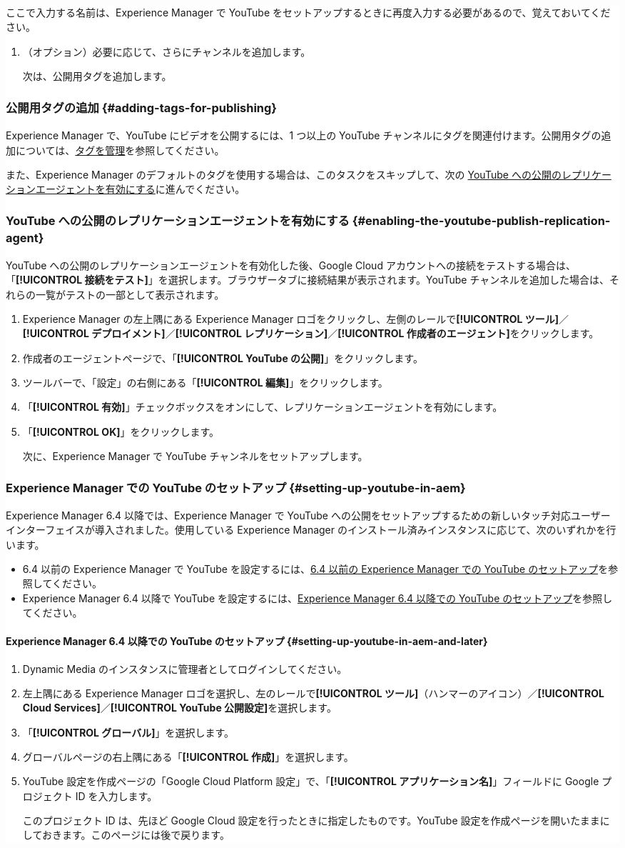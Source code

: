    ここで入力する名前は、Experience Manager で YouTube をセットアップするときに再度入力する必要があるので、覚えておいてください。

1. （オプション）必要に応じて、さらにチャンネルを追加します。

   次は、公開用タグを追加します。

### 公開用タグの追加 {#adding-tags-for-publishing}

Experience Manager で、YouTube にビデオを公開するには、1 つ以上の YouTube チャンネルにタグを関連付けます。公開用タグの追加については、[タグを管理](/help/sites-administering/tags.md)を参照してください。

また、Experience Manager のデフォルトのタグを使用する場合は、このタスクをスキップして、次の [YouTube への公開のレプリケーションエージェントを有効にする](#enabling-the-youtube-publish-replication-agent)に進んでください。

### YouTube への公開のレプリケーションエージェントを有効にする {#enabling-the-youtube-publish-replication-agent}

YouTube への公開のレプリケーションエージェントを有効化した後、Google Cloud アカウントへの接続をテストする場合は、「**[!UICONTROL 接続をテスト]**」を選択します。ブラウザータブに接続結果が表示されます。YouTube チャンネルを追加した場合は、それらの一覧がテストの一部として表示されます。

1. Experience Manager の左上隅にある Experience Manager ロゴをクリックし、左側のレールで&#x200B;**[!UICONTROL ツール]**／**[!UICONTROL デプロイメント]**／**[!UICONTROL レプリケーション]**／**[!UICONTROL 作成者のエージェント]**&#x200B;をクリックします。
1. 作成者のエージェントページで、「**[!UICONTROL YouTube の公開]**」をクリックします。
1. ツールバーで、「設定」の右側にある「**[!UICONTROL 編集]**」をクリックします。
1. 「**[!UICONTROL 有効]**」チェックボックスをオンにして、レプリケーションエージェントを有効にします。
1. 「**[!UICONTROL OK]**」をクリックします。

   次に、Experience Manager で YouTube チャンネルをセットアップします。

### Experience Manager での YouTube のセットアップ {#setting-up-youtube-in-aem}

Experience Manager 6.4 以降では、Experience Manager で YouTube への公開をセットアップするための新しいタッチ対応ユーザーインターフェイスが導入されました。使用している Experience Manager のインストール済みインスタンスに応じて、次のいずれかを行います。

* 6.4 以前の Experience Manager で YouTube を設定するには、[6.4 以前の Experience Manager での YouTube のセットアップ](/help/assets/video.md#setting-up-youtube-in-aem-before)を参照してください。
* Experience Manager 6.4 以降で YouTube を設定するには、[Experience Manager 6.4 以降での YouTube のセットアップ](#setting-up-youtube-in-aem-and-later)を参照してください。

#### Experience Manager 6.4 以降での YouTube のセットアップ {#setting-up-youtube-in-aem-and-later}

1. Dynamic Media のインスタンスに管理者としてログインしてください。
1. 左上隅にある Experience Manager ロゴを選択し、左のレールで&#x200B;**[!UICONTROL ツール]**（ハンマーのアイコン）／**[!UICONTROL Cloud Services]**／**[!UICONTROL YouTube 公開設定]**&#x200B;を選択します。
1. 「**[!UICONTROL グローバル]**」を選択します。

1. グローバルページの右上隅にある「**[!UICONTROL 作成]**」を選択します。
1. YouTube 設定を作成ページの「Google Cloud Platform 設定」で、「**[!UICONTROL アプリケーション名]**」フィールドに Google プロジェクト ID を入力します。

   このプロジェクト ID は、先ほど Google Cloud 設定を行ったときに指定したものです。YouTube 設定を作成ページを開いたままにしておきます。このページには後で戻ります。

